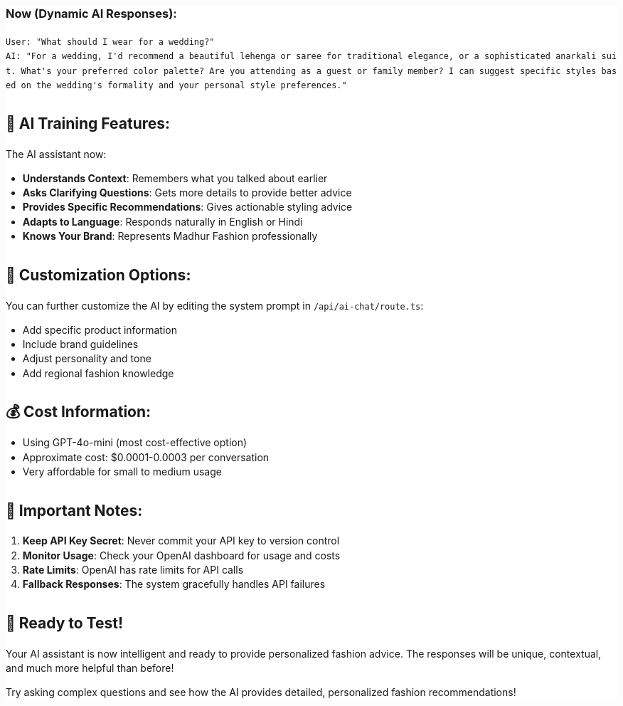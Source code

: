 ### Now (Dynamic AI Responses):
```
User: "What should I wear for a wedding?"
AI: "For a wedding, I'd recommend a beautiful lehenga or saree for traditional elegance, or a sophisticated anarkali suit. What's your preferred color palette? Are you attending as a guest or family member? I can suggest specific styles based on the wedding's formality and your personal style preferences."
```

## 🎯 AI Training Features:

The AI assistant now:
- **Understands Context**: Remembers what you talked about earlier
- **Asks Clarifying Questions**: Gets more details to provide better advice
- **Provides Specific Recommendations**: Gives actionable styling advice
- **Adapts to Language**: Responds naturally in English or Hindi
- **Knows Your Brand**: Represents Madhur Fashion professionally

## 🔧 Customization Options:

You can further customize the AI by editing the system prompt in `/api/ai-chat/route.ts`:
- Add specific product information
- Include brand guidelines
- Adjust personality and tone
- Add regional fashion knowledge

## 💰 Cost Information:

- Using GPT-4o-mini (most cost-effective option)
- Approximate cost: $0.0001-0.0003 per conversation
- Very affordable for small to medium usage

## 🚨 Important Notes:

1. **Keep API Key Secret**: Never commit your API key to version control
2. **Monitor Usage**: Check your OpenAI dashboard for usage and costs
3. **Rate Limits**: OpenAI has rate limits for API calls
4. **Fallback Responses**: The system gracefully handles API failures

## 🎉 Ready to Test!

Your AI assistant is now intelligent and ready to provide personalized fashion advice. The responses will be unique, contextual, and much more helpful than before!

Try asking complex questions and see how the AI provides detailed, personalized fashion recommendations!
